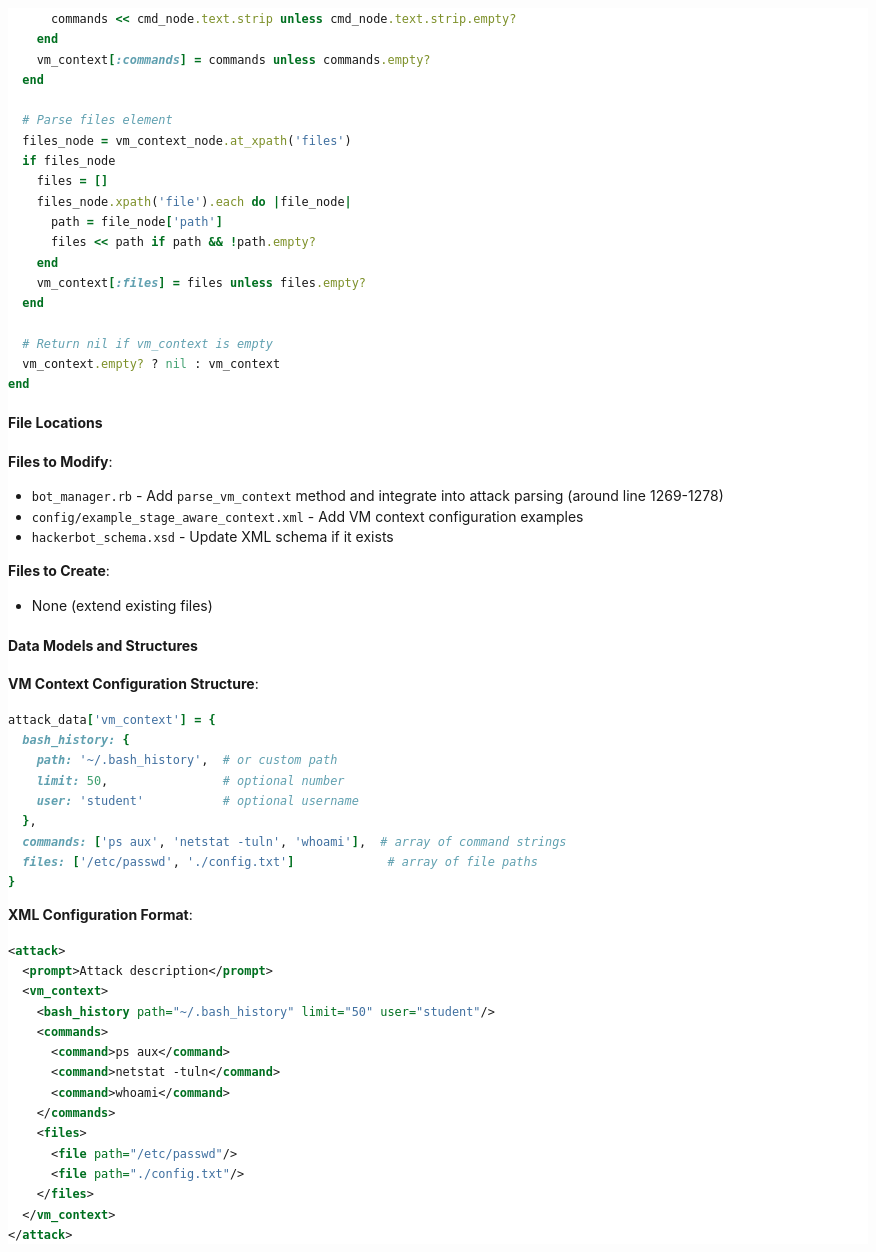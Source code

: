 ```ruby
      commands << cmd_node.text.strip unless cmd_node.text.strip.empty?
    end
    vm_context[:commands] = commands unless commands.empty?
  end
  
  # Parse files element
  files_node = vm_context_node.at_xpath('files')
  if files_node
    files = []
    files_node.xpath('file').each do |file_node|
      path = file_node['path']
      files << path if path && !path.empty?
    end
    vm_context[:files] = files unless files.empty?
  end
  
  # Return nil if vm_context is empty
  vm_context.empty? ? nil : vm_context
end
```

#### File Locations

**Files to Modify**:
- `bot_manager.rb` - Add `parse_vm_context` method and integrate into attack parsing (around line 1269-1278)
- `config/example_stage_aware_context.xml` - Add VM context configuration examples
- `hackerbot_schema.xsd` - Update XML schema if it exists

**Files to Create**:
- None (extend existing files)

#### Data Models and Structures

**VM Context Configuration Structure**:
```ruby
attack_data['vm_context'] = {
  bash_history: {
    path: '~/.bash_history',  # or custom path
    limit: 50,                # optional number
    user: 'student'           # optional username
  },
  commands: ['ps aux', 'netstat -tuln', 'whoami'],  # array of command strings
  files: ['/etc/passwd', './config.txt']             # array of file paths
}
```

**XML Configuration Format**:
```xml
<attack>
  <prompt>Attack description</prompt>
  <vm_context>
    <bash_history path="~/.bash_history" limit="50" user="student"/>
    <commands>
      <command>ps aux</command>
      <command>netstat -tuln</command>
      <command>whoami</command>
    </commands>
    <files>
      <file path="/etc/passwd"/>
      <file path="./config.txt"/>
    </files>
  </vm_context>
</attack>
```
